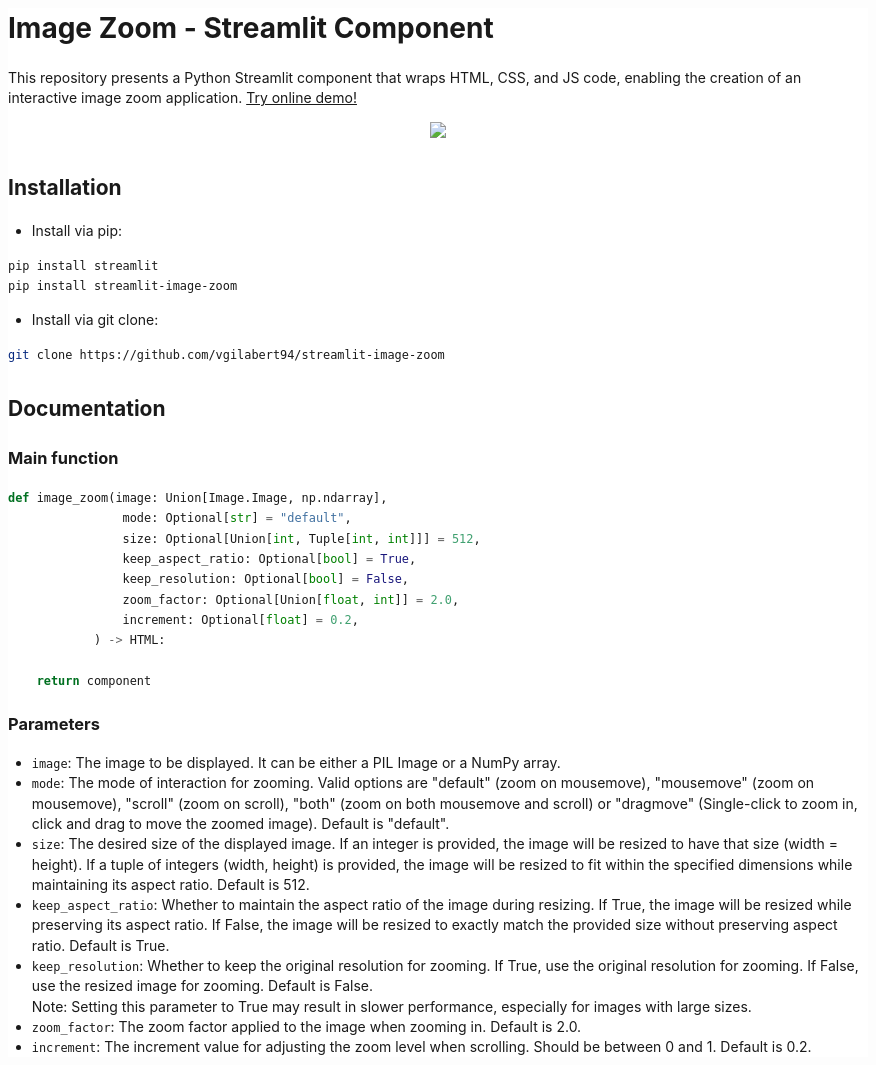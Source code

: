 # Image Zoom - Streamlit Component

This repository presents a Python Streamlit component that wraps HTML, CSS, and JS code, enabling the creation of an interactive image zoom application.
[Try online demo!](https://image-zoom.streamlit.app/)
<p align="center">
    <img src="images/mousemove.gif" width="512"/>
</p>


## Installation
- Install via pip:

```bash
pip install streamlit
pip install streamlit-image-zoom
```

- Install via git clone:
```bash
git clone https://github.com/vgilabert94/streamlit-image-zoom
```

## Documentation
### Main function

```python
def image_zoom(image: Union[Image.Image, np.ndarray],
                mode: Optional[str] = "default",
                size: Optional[Union[int, Tuple[int, int]]] = 512,
                keep_aspect_ratio: Optional[bool] = True,
                keep_resolution: Optional[bool] = False,
                zoom_factor: Optional[Union[float, int]] = 2.0,
                increment: Optional[float] = 0.2,
            ) -> HTML:

    return component
```

### Parameters

- `image`: The image to be displayed. It can be either a PIL Image or a NumPy array.
- `mode`: The mode of interaction for zooming. Valid options are "default" (zoom on mousemove), "mousemove" (zoom on mousemove), "scroll" (zoom on scroll), "both" (zoom on both mousemove and scroll) or "dragmove" (Single-click to zoom in, click and drag to move the zoomed image). Default is "default".
- `size`: The desired size of the displayed image. If an integer is provided, the image will be resized to have that size (width = height). If a tuple of integers (width, height) is provided, the image will be resized to fit within the specified dimensions while maintaining its aspect ratio. Default is 512.
- `keep_aspect_ratio`: Whether to maintain the aspect ratio of the image during resizing. If True, the image will be resized while preserving its aspect ratio. If False, the image will be resized to exactly match the provided size without preserving aspect ratio. Default is True.
- `keep_resolution`: Whether to keep the original resolution for zooming. If True, use the original resolution for zooming. If False, use the resized image for zooming. Default is False.  
Note: Setting this parameter to True may result in slower performance, especially for images with large sizes.
- `zoom_factor`: The zoom factor applied to the image when zooming in. Default is 2.0.
- `increment`: The increment value for adjusting the zoom level when scrolling. Should be between 0 and 1. Default is 0.2.
